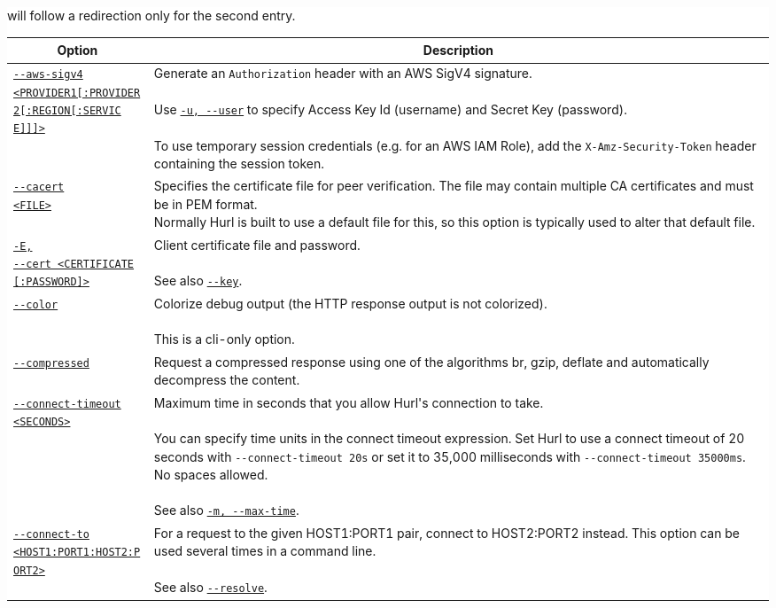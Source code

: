 will follow a redirection only for the second entry.

| Option                                                                                                                                                          | Description                                                                                                                                                                                                                                                                                                                                                                                                                                             |
|-----------------------------------------------------------------------------------------------------------------------------------------------------------------|---------------------------------------------------------------------------------------------------------------------------------------------------------------------------------------------------------------------------------------------------------------------------------------------------------------------------------------------------------------------------------------------------------------------------------------------------------|
| <a href="#getting-started-manual-aws-sigv4" id="getting-started-manual-aws-sigv4"><code>--aws-sigv4 &lt;PROVIDER1[:PROVIDER2[:REGION[:SERVICE]]]&gt;</code></a> | Generate an `Authorization` header with an AWS SigV4 signature.<br><br>Use [`-u, --user`](#getting-started-manual-user) to specify Access Key Id (username) and Secret Key (password).<br><br>To use temporary session credentials (e.g. for an AWS IAM Role), add the `X-Amz-Security-Token` header containing the session token.<br>                                                                                                                  |
| <a href="#getting-started-manual-cacert" id="getting-started-manual-cacert"><code>--cacert &lt;FILE&gt;</code></a>                                              | Specifies the certificate file for peer verification. The file may contain multiple CA certificates and must be in PEM format.<br>Normally Hurl is built to use a default file for this, so this option is typically used to alter that default file.<br>                                                                                                                                                                                               |
| <a href="#getting-started-manual-cert" id="getting-started-manual-cert"><code>-E, --cert &lt;CERTIFICATE[:PASSWORD]&gt;</code></a>                              | Client certificate file and password.<br><br>See also [`--key`](#getting-started-manual-key).<br>                                                                                                                                                                                                                                                                                                                                                       |
| <a href="#getting-started-manual-color" id="getting-started-manual-color"><code>--color</code></a>                                                              | Colorize debug output (the HTTP response output is not colorized).<br><br>This is a cli-only option.<br>                                                                                                                                                                                                                                                                                                                                                |
| <a href="#getting-started-manual-compressed" id="getting-started-manual-compressed"><code>--compressed</code></a>                                               | Request a compressed response using one of the algorithms br, gzip, deflate and automatically decompress the content.<br>                                                                                                                                                                                                                                                                                                                               |
| <a href="#getting-started-manual-connect-timeout" id="getting-started-manual-connect-timeout"><code>--connect-timeout &lt;SECONDS&gt;</code></a>                | Maximum time in seconds that you allow Hurl's connection to take.<br><br>You can specify time units in the connect timeout expression. Set Hurl to use a connect timeout of 20 seconds with `--connect-timeout 20s` or set it to 35,000 milliseconds with `--connect-timeout 35000ms`. No spaces allowed.<br><br>See also [`-m, --max-time`](#getting-started-manual-max-time).<br>                                                                     |
| <a href="#getting-started-manual-connect-to" id="getting-started-manual-connect-to"><code>--connect-to &lt;HOST1:PORT1:HOST2:PORT2&gt;</code></a>               | For a request to the given HOST1:PORT1 pair, connect to HOST2:PORT2 instead. This option can be used several times in a command line.<br><br>See also [`--resolve`](#getting-started-manual-resolve).<br>                                                                                                                                                                                                                                               |